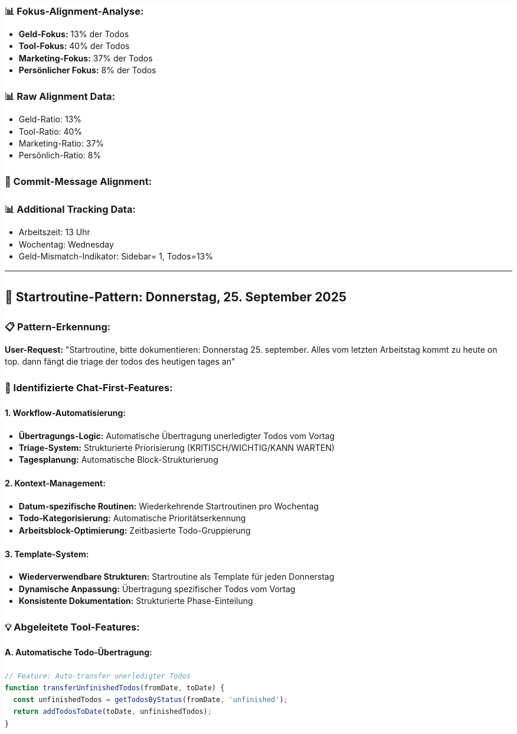 ### **📊 Fokus-Alignment-Analyse:**
- **Geld-Fokus:** 13% der Todos
- **Tool-Fokus:** 40% der Todos
- **Marketing-Fokus:** 37% der Todos
- **Persönlicher Fokus:** 8% der Todos

### **📊 Raw Alignment Data:**
- Geld-Ratio: 13%
- Tool-Ratio: 40%
- Marketing-Ratio: 37%
- Persönlich-Ratio: 8%

### **💬 Commit-Message Alignment:**

### **📊 Additional Tracking Data:**
- Arbeitszeit: 13 Uhr
- Wochentag: Wednesday
- Geld-Mismatch-Indikator: Sidebar=       1, Todos=13%
---

## 🌅 **Startroutine-Pattern: Donnerstag, 25. September 2025**

### **📋 Pattern-Erkennung:**
**User-Request:** "Startroutine, bitte dokumentieren: Donnerstag 25. september. Alles vom letzten Arbeitstag kommt zu heute on top. dann fängt die triage der todos des heutigen tages an"

### **🎯 Identifizierte Chat-First-Features:**

#### **1. Workflow-Automatisierung:**
- **Übertragungs-Logic:** Automatische Übertragung unerledigter Todos vom Vortag
- **Triage-System:** Strukturierte Priorisierung (KRITISCH/WICHTIG/KANN WARTEN)
- **Tagesplanung:** Automatische Block-Strukturierung

#### **2. Kontext-Management:**
- **Datum-spezifische Routinen:** Wiederkehrende Startroutinen pro Wochentag
- **Todo-Kategorisierung:** Automatische Prioritätserkennung
- **Arbeitsblock-Optimierung:** Zeitbasierte Todo-Gruppierung

#### **3. Template-System:**
- **Wiederverwendbare Strukturen:** Startroutine als Template für jeden Donnerstag
- **Dynamische Anpassung:** Übertragung spezifischer Todos vom Vortag
- **Konsistente Dokumentation:** Strukturierte Phase-Einteilung

### **💡 Abgeleitete Tool-Features:**

#### **A. Automatische Todo-Übertragung:**
```javascript
// Feature: Auto-transfer unerledigter Todos
function transferUnfinishedTodos(fromDate, toDate) {
  const unfinishedTodos = getTodosByStatus(fromDate, 'unfinished');
  return addTodosToDate(toDate, unfinishedTodos);
}
```
